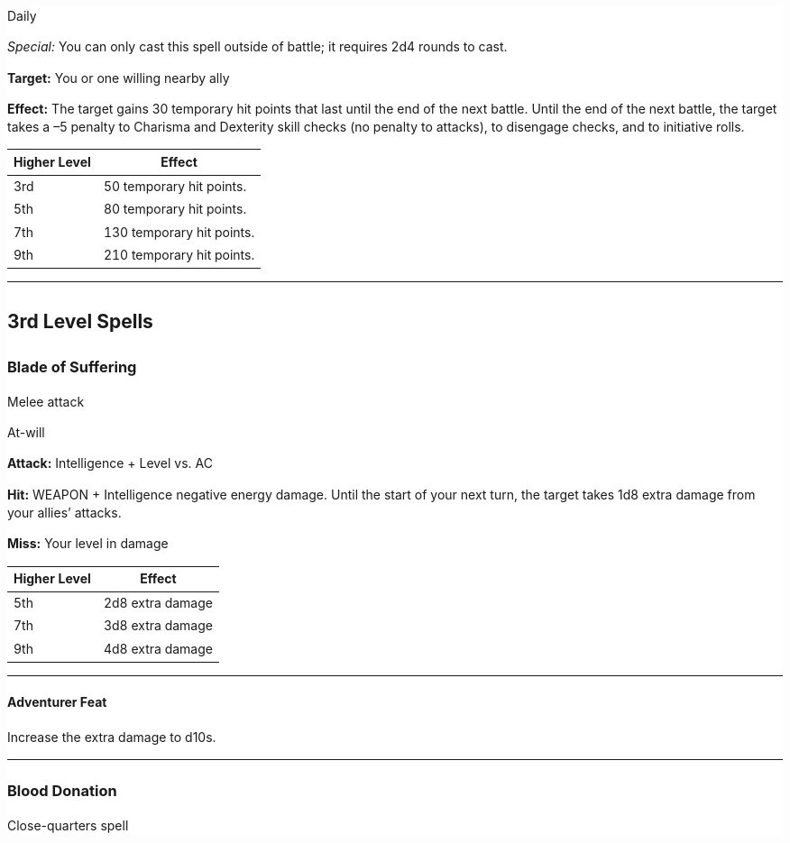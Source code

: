 Daily

_Special:_ You can only cast this spell outside of battle; it requires 2d4 rounds to cast.

**Target:** You or one willing nearby ally

**Effect:** The target gains 30 temporary hit points that last until the end of the next battle. Until the end of the next battle, the target takes a –5 penalty to Charisma and Dexterity skill checks (no penalty to attacks), to disengage checks, and to initiative rolls.

| Higher Level | Effect |
| --- | --- |
| 3rd | 50 temporary hit points. |
| 5th | 80 temporary hit points. |
| 7th | 130 temporary hit points. |
| 9th | 210 temporary hit points. |

---

## 3rd Level Spells

### Blade of Suffering

Melee attack

At-will

**Attack:** Intelligence + Level vs. AC

**Hit:** WEAPON + Intelligence negative energy damage. Until the start of your next turn, the target takes 1d8 extra damage from your allies’ attacks.

**Miss:** Your level in damage

| Higher Level | Effect |
| --- | --- |
| 5th | 2d8 extra damage |
| 7th | 3d8 extra damage |
| 9th | 4d8 extra damage |

---

#### Adventurer Feat

Increase the extra damage to d10s.

---

### Blood Donation

Close-quarters spell
